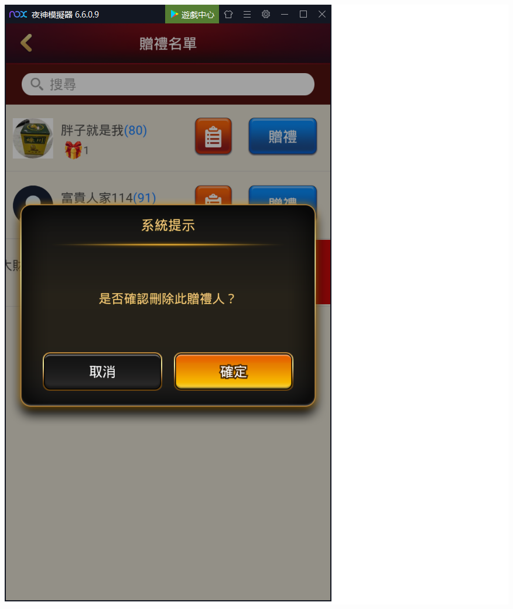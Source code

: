 ![系統提示 - 是否確認刪除此贈禮人.png](/.attachments/系統提示%20-%20是否確認刪除此贈禮人-f2974b03-b830-4ba5-85b4-d935dbd06d6d.png)
</td> 
        <td width=300>
